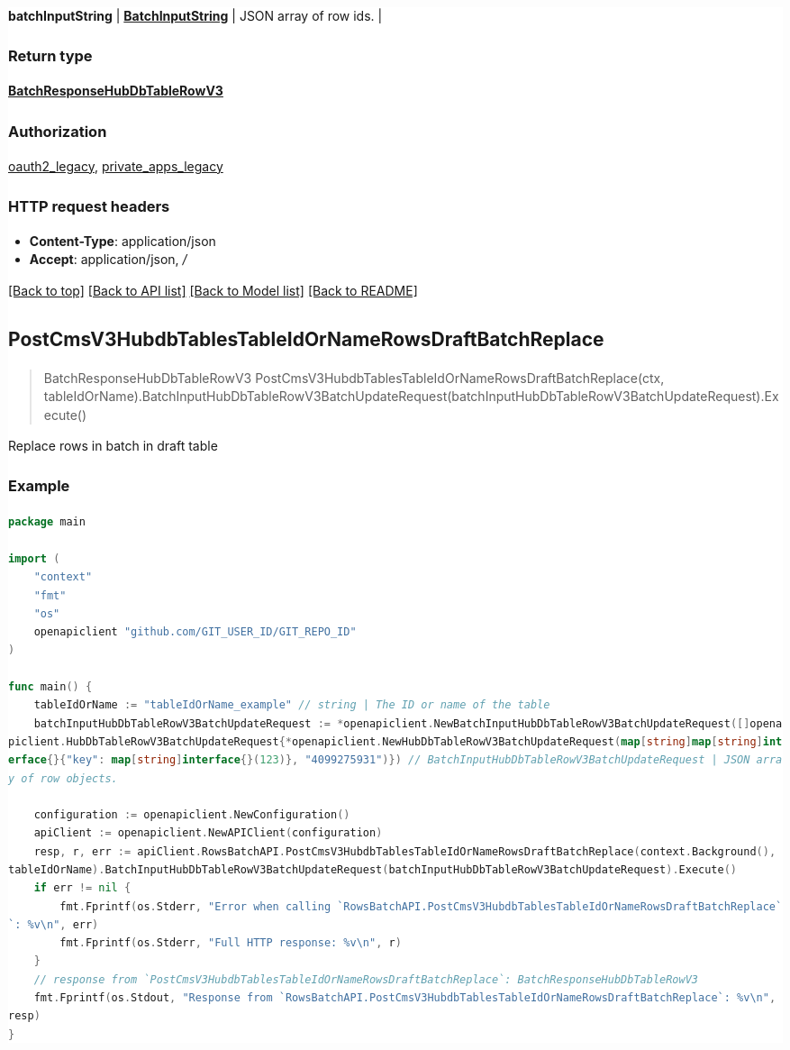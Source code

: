  **batchInputString** | [**BatchInputString**](BatchInputString.md) | JSON array of row ids. | 

### Return type

[**BatchResponseHubDbTableRowV3**](BatchResponseHubDbTableRowV3.md)

### Authorization

[oauth2_legacy](../README.md#oauth2_legacy), [private_apps_legacy](../README.md#private_apps_legacy)

### HTTP request headers

- **Content-Type**: application/json
- **Accept**: application/json, */*

[[Back to top]](#) [[Back to API list]](../README.md#documentation-for-api-endpoints)
[[Back to Model list]](../README.md#documentation-for-models)
[[Back to README]](../README.md)


## PostCmsV3HubdbTablesTableIdOrNameRowsDraftBatchReplace

> BatchResponseHubDbTableRowV3 PostCmsV3HubdbTablesTableIdOrNameRowsDraftBatchReplace(ctx, tableIdOrName).BatchInputHubDbTableRowV3BatchUpdateRequest(batchInputHubDbTableRowV3BatchUpdateRequest).Execute()

Replace rows in batch in draft table



### Example

```go
package main

import (
	"context"
	"fmt"
	"os"
	openapiclient "github.com/GIT_USER_ID/GIT_REPO_ID"
)

func main() {
	tableIdOrName := "tableIdOrName_example" // string | The ID or name of the table
	batchInputHubDbTableRowV3BatchUpdateRequest := *openapiclient.NewBatchInputHubDbTableRowV3BatchUpdateRequest([]openapiclient.HubDbTableRowV3BatchUpdateRequest{*openapiclient.NewHubDbTableRowV3BatchUpdateRequest(map[string]map[string]interface{}{"key": map[string]interface{}(123)}, "4099275931")}) // BatchInputHubDbTableRowV3BatchUpdateRequest | JSON array of row objects.

	configuration := openapiclient.NewConfiguration()
	apiClient := openapiclient.NewAPIClient(configuration)
	resp, r, err := apiClient.RowsBatchAPI.PostCmsV3HubdbTablesTableIdOrNameRowsDraftBatchReplace(context.Background(), tableIdOrName).BatchInputHubDbTableRowV3BatchUpdateRequest(batchInputHubDbTableRowV3BatchUpdateRequest).Execute()
	if err != nil {
		fmt.Fprintf(os.Stderr, "Error when calling `RowsBatchAPI.PostCmsV3HubdbTablesTableIdOrNameRowsDraftBatchReplace``: %v\n", err)
		fmt.Fprintf(os.Stderr, "Full HTTP response: %v\n", r)
	}
	// response from `PostCmsV3HubdbTablesTableIdOrNameRowsDraftBatchReplace`: BatchResponseHubDbTableRowV3
	fmt.Fprintf(os.Stdout, "Response from `RowsBatchAPI.PostCmsV3HubdbTablesTableIdOrNameRowsDraftBatchReplace`: %v\n", resp)
}
```
